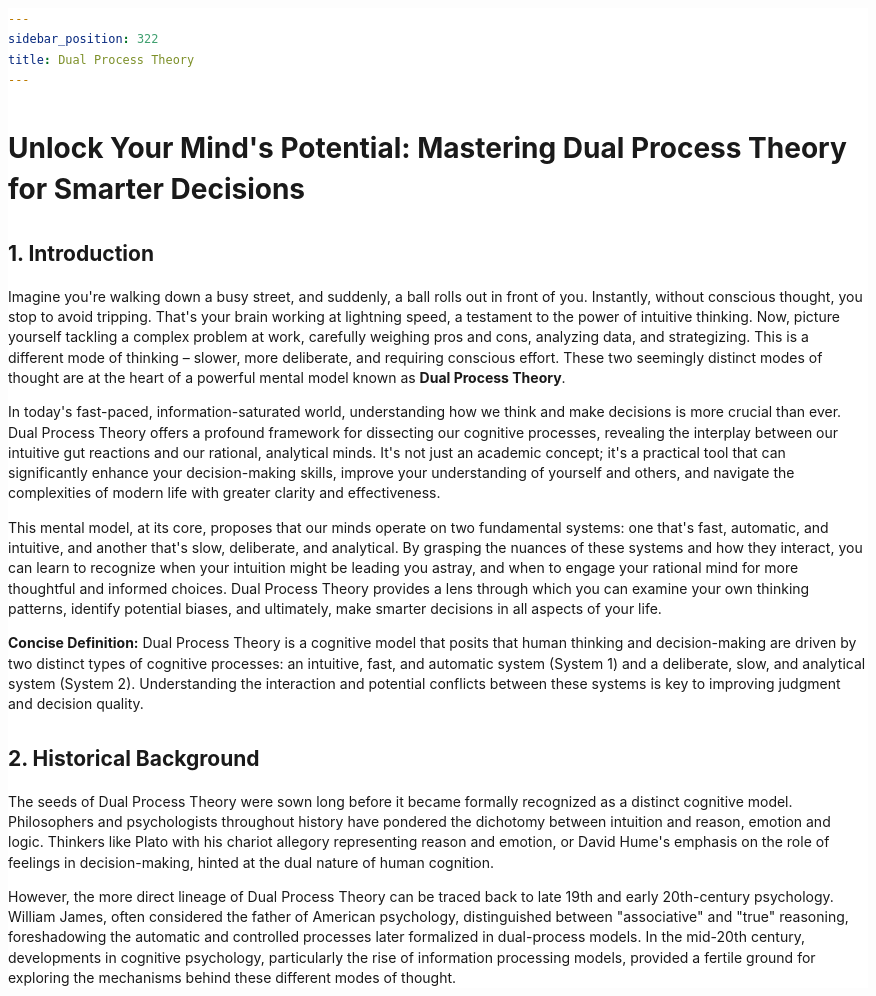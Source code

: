 ```yaml
---
sidebar_position: 322
title: Dual Process Theory
---
```


# Unlock Your Mind's Potential: Mastering Dual Process Theory for Smarter Decisions

## 1. Introduction

Imagine you're walking down a busy street, and suddenly, a ball rolls out in front of you. Instantly, without conscious thought, you stop to avoid tripping.  That's your brain working at lightning speed, a testament to the power of intuitive thinking. Now, picture yourself tackling a complex problem at work, carefully weighing pros and cons, analyzing data, and strategizing. This is a different mode of thinking – slower, more deliberate, and requiring conscious effort. These two seemingly distinct modes of thought are at the heart of a powerful mental model known as **Dual Process Theory**.

In today's fast-paced, information-saturated world, understanding how we think and make decisions is more crucial than ever. Dual Process Theory offers a profound framework for dissecting our cognitive processes, revealing the interplay between our intuitive gut reactions and our rational, analytical minds. It's not just an academic concept; it's a practical tool that can significantly enhance your decision-making skills, improve your understanding of yourself and others, and navigate the complexities of modern life with greater clarity and effectiveness.

This mental model, at its core, proposes that our minds operate on two fundamental systems: one that's fast, automatic, and intuitive, and another that's slow, deliberate, and analytical. By grasping the nuances of these systems and how they interact, you can learn to recognize when your intuition might be leading you astray, and when to engage your rational mind for more thoughtful and informed choices.  Dual Process Theory provides a lens through which you can examine your own thinking patterns, identify potential biases, and ultimately, make smarter decisions in all aspects of your life.

**Concise Definition:** Dual Process Theory is a cognitive model that posits that human thinking and decision-making are driven by two distinct types of cognitive processes: an intuitive, fast, and automatic system (System 1) and a deliberate, slow, and analytical system (System 2). Understanding the interaction and potential conflicts between these systems is key to improving judgment and decision quality.

## 2. Historical Background

The seeds of Dual Process Theory were sown long before it became formally recognized as a distinct cognitive model. Philosophers and psychologists throughout history have pondered the dichotomy between intuition and reason, emotion and logic.  Thinkers like Plato with his chariot allegory representing reason and emotion, or David Hume's emphasis on the role of feelings in decision-making, hinted at the dual nature of human cognition.

However, the more direct lineage of Dual Process Theory can be traced back to late 19th and early 20th-century psychology. William James, often considered the father of American psychology, distinguished between "associative" and "true" reasoning, foreshadowing the automatic and controlled processes later formalized in dual-process models.  In the mid-20th century, developments in cognitive psychology, particularly the rise of information processing models, provided a fertile ground for exploring the mechanisms behind these different modes of thought.
